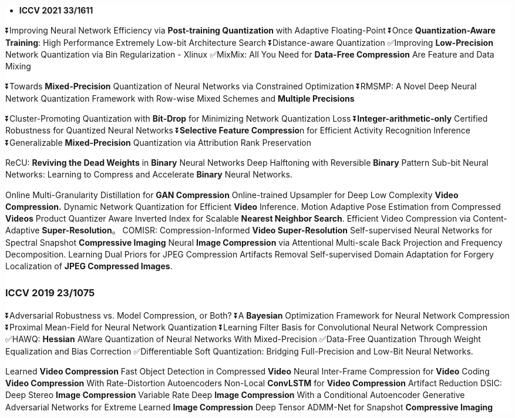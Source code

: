 

- **ICCV 2021 33/1611**

⏬Improving Neural Network Efficiency via **Post-training Quantization** with Adaptive Floating-Point
⏬Once **Quantization-Aware Training**: High Performance Extremely Low-bit Architecture Search
⏬Distance-aware Quantization
✅Improving **Low-Precision** Network Quantization via Bin Regularization - Xlinux 
✅MixMix: All You Need for **Data-Free Compression** Are Feature and Data Mixing

⏬Towards **Mixed-Precision** Quantization of Neural Networks via Constrained Optimization
⏬RMSMP: A Novel Deep Neural Network Quantization Framework with Row-wise Mixed Schemes and **Multiple Precisions**

⏬Cluster-Promoting Quantization with **Bit-Drop** for Minimizing Network Quantization Loss
⏬**Integer-arithmetic-only** Certified Robustness for Quantized Neural Networks
⏬**Selective Feature Compressio**n for Efficient Activity Recognition Inference
⏬Generalizable **Mixed-Precision** Quantization via Attribution Rank Preservation

ReCU: **Reviving the Dead Weights** in **Binary** Neural Networks
Deep Halftoning with Reversible **Binary** Pattern
Sub-bit Neural Networks: Learning to Compress and Accelerate **Binary** Neural Networks.

Online Multi-Granularity Distillation for **GAN Compression**
Online-trained Upsampler for Deep Low Complexity **Video Compression.** Dynamic Network Quantization for Efficient **Video** Inference. Motion Adaptive Pose Estimation from Compressed **Videos**
Product Quantizer Aware Inverted Index for Scalable **Nearest Neighbor Search**. Efficient Video Compression via Content-Adaptive **Super-Resolution**。 COMISR: Compression-Informed **Video Super-Resolution**
Self-supervised Neural Networks for Spectral Snapshot **Compressive Imaging**
Neural **Image Compression** via Attentional Multi-scale Back Projection and Frequency Decomposition. Learning Dual Priors for JPEG Compression Artifacts Removal
Self-supervised Domain Adaptation for Forgery Localization of **JPEG Compressed Images**.

### **ICCV 2019 23/1075**

⏬Adversarial Robustness vs. Model Compression, or Both? 
⏬A **Bayesian** Optimization Framework for Neural Network Compression
⏬Proximal Mean-Field for Neural Network Quantization
⏬Learning Filter Basis for Convolutional Neural Network Compression
✅HAWQ: **Hessian** AWare Quantization of Neural Networks With Mixed-Precision
✅Data-Free Quantization Through Weight Equalization and Bias Correction
✅Differentiable Soft Quantization: Bridging Full-Precision and Low-Bit Neural Networks.

Learned **Video Compression**
Fast Object Detection in Compressed **Video**
Neural Inter-Frame Compression for **Video** Coding
**Video Compression** With Rate-Distortion Autoencoders
Non-Local **ConvLSTM** for **Video Compression** Artifact Reduction
DSIC: Deep Stereo **Image Compression**
Variable Rate Deep **Image Compression** With a Conditional Autoencoder
Generative Adversarial Networks for Extreme Learned **Image Compression**
Deep Tensor ADMM-Net for Snapshot **Compressive Imaging**
